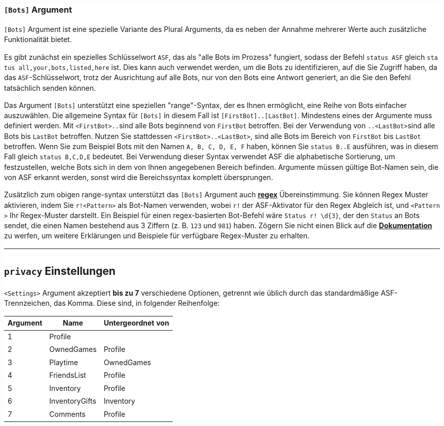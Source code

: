 
### `[Bots]` Argument

`[Bots]` Argument ist eine spezielle Variante des Plural Arguments, da es neben der Annahme mehrerer Werte auch zusätzliche Funktionalität bietet.

Es gibt zunächst ein spezielles Schlüsselwort `ASF`, das als "alle Bots im Prozess" fungiert, sodass der Befehl `status ASF` gleich `status all,your,bots,listed,here` ist. Dies kann auch verwendet werden, um die Bots zu identifizieren, auf die Sie Zugriff haben, da das `ASF`-Schlüsselwort, trotz der Ausrichtung auf alle Bots, nur von den Bots eine Antwort generiert, an die Sie den Befehl tatsächlich senden können.

Das Argument `[Bots]` unterstützt eine speziellen "range"-Syntax, der es Ihnen ermöglicht, eine Reihe von Bots einfacher auszuwählen. Die allgemeine Syntax für `[Bots]` in diesem Fall ist `[FirstBot]..[LastBot]`. Mindestens eines der Argumente muss definiert werden. Mit `<FirstBot>..`sind alle Bots beginnend von `FirstBot` betroffen. Bei der Verwendung von `..<LastBot>`sind alle Bots bis `LastBot` betroffen. Nutzen Sie stattdessen `<FirstBot>..<LastBot>`, sind alle Bots im Bereich von `FirstBot` bis `LastBot` betroffen. Wenn Sie zum Beispiel Bots mit den Namen `A, B, C, D, E, F` haben, können Sie `status B..E` ausführen, was in diesem Fall gleich `status B,C,D,E` bedeutet. Bei Verwendung dieser Syntax verwendet ASF die alphabetische Sortierung, um festzustellen, welche Bots sich in dem von Ihnen angegebenen Bereich befinden. Argumente müssen gültige Bot-Namen sein, die von ASF erkannt werden, sonst wird die Bereichssyntax komplett übersprungen.

Zusätzlich zum obigen range-syntax unterstützt das `[Bots]` Argument auch **[regex](https://de.wikipedia.org/wiki/Regul%C3%A4rer_Ausdruck)** Übereinstimmung. Sie können Regex Muster aktivieren, indem Sie `r!<Pattern>` als Bot-Namen verwenden, wobei `r!` der ASF-Aktivator für den Regex Abgleich ist, und `<Pattern>` Ihr Regex-Muster darstellt. Ein Beispiel für einen regex-basierten Bot-Befehl wäre `Status r! \d{3}`, der den `Status` an Bots sendet, die einen Namen bestehend aus 3 Ziffern (z. B. `123` und `981`) haben. Zögern Sie nicht einen Blick auf die **[Dokumentation](https://docs.microsoft.com/de-de/dotnet/standard/base-types/regular-expression-language-quick-reference)** zu werfen, um weitere Erklärungen und Beispiele für verfügbare Regex-Muster zu erhalten.

---

## `privacy` Einstellungen

`<Settings>` Argument akzeptiert **bis zu 7** verschiedene Optionen, getrennt wie üblich durch das standardmäßige ASF-Trennzeichen, das Komma. Diese sind, in folgender Reihenfolge:

| Argument | Name           | Untergeordnet von |
| -------- | -------------- | ----------------- |
| 1        | Profile        |                   |
| 2        | OwnedGames     | Profile           |
| 3        | Playtime       | OwnedGames        |
| 4        | FriendsList    | Profile           |
| 5        | Inventory      | Profile           |
| 6        | InventoryGifts | Inventory         |
| 7        | Comments       | Profile           |
